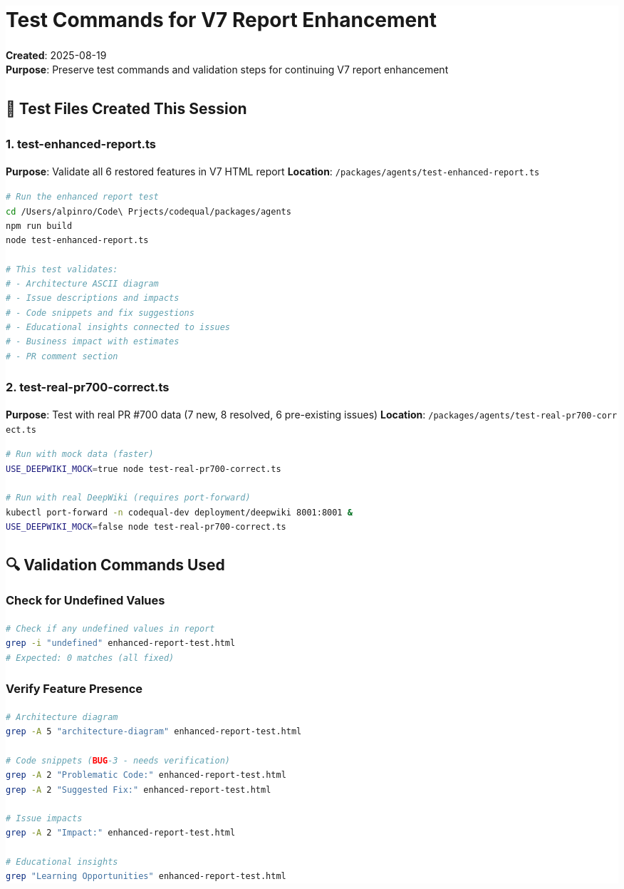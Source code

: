 # Test Commands for V7 Report Enhancement
**Created**: 2025-08-19  
**Purpose**: Preserve test commands and validation steps for continuing V7 report enhancement

## 🧪 Test Files Created This Session

### 1. test-enhanced-report.ts
**Purpose**: Validate all 6 restored features in V7 HTML report
**Location**: `/packages/agents/test-enhanced-report.ts`

```bash
# Run the enhanced report test
cd /Users/alpinro/Code\ Prjects/codequal/packages/agents
npm run build
node test-enhanced-report.ts

# This test validates:
# - Architecture ASCII diagram
# - Issue descriptions and impacts
# - Code snippets and fix suggestions
# - Educational insights connected to issues
# - Business impact with estimates
# - PR comment section
```

### 2. test-real-pr700-correct.ts
**Purpose**: Test with real PR #700 data (7 new, 8 resolved, 6 pre-existing issues)
**Location**: `/packages/agents/test-real-pr700-correct.ts`

```bash
# Run with mock data (faster)
USE_DEEPWIKI_MOCK=true node test-real-pr700-correct.ts

# Run with real DeepWiki (requires port-forward)
kubectl port-forward -n codequal-dev deployment/deepwiki 8001:8001 &
USE_DEEPWIKI_MOCK=false node test-real-pr700-correct.ts
```

## 🔍 Validation Commands Used

### Check for Undefined Values
```bash
# Check if any undefined values in report
grep -i "undefined" enhanced-report-test.html
# Expected: 0 matches (all fixed)
```

### Verify Feature Presence
```bash
# Architecture diagram
grep -A 5 "architecture-diagram" enhanced-report-test.html

# Code snippets (BUG-3 - needs verification)
grep -A 2 "Problematic Code:" enhanced-report-test.html
grep -A 2 "Suggested Fix:" enhanced-report-test.html

# Issue impacts
grep -A 2 "Impact:" enhanced-report-test.html

# Educational insights
grep "Learning Opportunities" enhanced-report-test.html

```